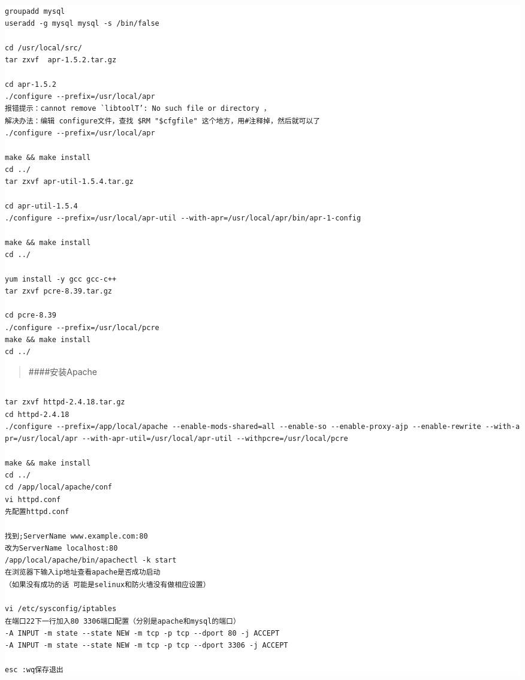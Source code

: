     groupadd mysql
    useradd -g mysql mysql -s /bin/false

    cd /usr/local/src/
    tar zxvf  apr-1.5.2.tar.gz

    cd apr-1.5.2
    ./configure --prefix=/usr/local/apr
    报错提示：cannot remove `libtoolT’: No such file or directory ，
    解决办法：编辑 configure文件，查找 $RM "$cfgfile" 这个地方，用#注释掉，然后就可以了
    ./configure --prefix=/usr/local/apr

    make && make install
    cd ../
    tar zxvf apr-util-1.5.4.tar.gz

    cd apr-util-1.5.4
    ./configure --prefix=/usr/local/apr-util --with-apr=/usr/local/apr/bin/apr-1-config

    make && make install
    cd ../

    yum install -y gcc gcc-c++
    tar zxvf pcre-8.39.tar.gz 

    cd pcre-8.39
    ./configure --prefix=/usr/local/pcre
    make && make install
    cd ../

>####安装Apache
##
    tar zxvf httpd-2.4.18.tar.gz
    cd httpd-2.4.18
    ./configure --prefix=/app/local/apache --enable-mods-shared=all --enable-so --enable-proxy-ajp --enable-rewrite --with-apr=/usr/local/apr --with-apr-util=/usr/local/apr-util --withpcre=/usr/local/pcre

    make && make install
    cd ../
    cd /app/local/apache/conf
    vi httpd.conf
    先配置httpd.conf

    找到;ServerName www.example.com:80
    改为ServerName localhost:80
    /app/local/apache/bin/apachectl -k start
    在浏览器下输入ip地址查看apache是否成功启动
    （如果没有成功的话 可能是selinux和防火墙没有做相应设置）

    vi /etc/sysconfig/iptables
    在端口22下一行加入80 3306端口配置（分别是apache和mysql的端口）
    -A INPUT -m state --state NEW -m tcp -p tcp --dport 80 -j ACCEPT
    -A INPUT -m state --state NEW -m tcp -p tcp --dport 3306 -j ACCEPT

    esc :wq保存退出
